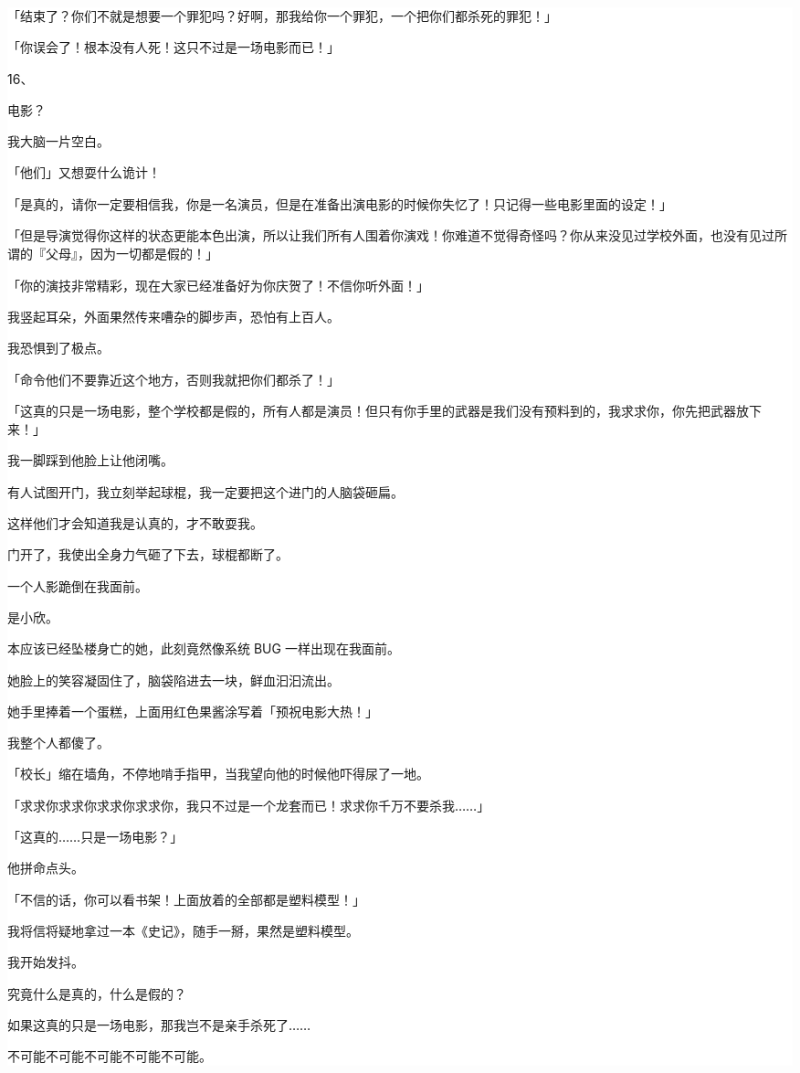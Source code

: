 「结束了？你们不就是想要一个罪犯吗？好啊，那我给你一个罪犯，一个把你们都杀死的罪犯！」

「你误会了！根本没有人死！这只不过是一场电影而已！」

16、

电影？

我大脑一片空白。

「他们」又想耍什么诡计！

「是真的，请你一定要相信我，你是一名演员，但是在准备出演电影的时候你失忆了！只记得一些电影里面的设定！」

「但是导演觉得你这样的状态更能本色出演，所以让我们所有人围着你演戏！你难道不觉得奇怪吗？你从来没见过学校外面，也没有见过所谓的『父母』，因为一切都是假的！」

「你的演技非常精彩，现在大家已经准备好为你庆贺了！不信你听外面！」

我竖起耳朵，外面果然传来嘈杂的脚步声，恐怕有上百人。

我恐惧到了极点。

「命令他们不要靠近这个地方，否则我就把你们都杀了！」

「这真的只是一场电影，整个学校都是假的，所有人都是演员！但只有你手里的武器是我们没有预料到的，我求求你，你先把武器放下来！」

我一脚踩到他脸上让他闭嘴。

有人试图开门，我立刻举起球棍，我一定要把这个进门的人脑袋砸扁。

这样他们才会知道我是认真的，才不敢耍我。

门开了，我使出全身力气砸了下去，球棍都断了。

一个人影跪倒在我面前。

是小欣。

本应该已经坠楼身亡的她，此刻竟然像系统 BUG 一样出现在我面前。

她脸上的笑容凝固住了，脑袋陷进去一块，鲜血汩汩流出。

她手里捧着一个蛋糕，上面用红色果酱涂写着「预祝电影大热！」

我整个人都傻了。

「校长」缩在墙角，不停地啃手指甲，当我望向他的时候他吓得尿了一地。

「求求你求求你求求你求求你，我只不过是一个龙套而已！求求你千万不要杀我……」

「这真的……只是一场电影？」

他拼命点头。

「不信的话，你可以看书架！上面放着的全部都是塑料模型！」

我将信将疑地拿过一本《史记》，随手一掰，果然是塑料模型。

我开始发抖。

究竟什么是真的，什么是假的？

如果这真的只是一场电影，那我岂不是亲手杀死了……

不可能不可能不可能不可能不可能。
